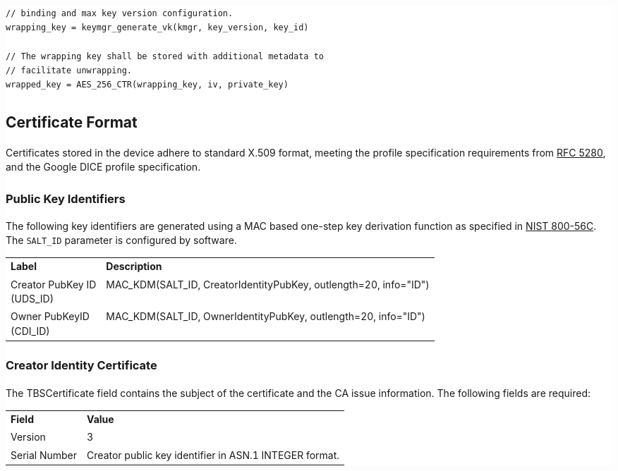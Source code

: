 ```
// binding and max key version configuration.
wrapping_key = keymgr_generate_vk(kmgr, key_version, key_id)

// The wrapping key shall be stored with additional metadata to
// facilitate unwrapping.
wrapped_key = AES_256_CTR(wrapping_key, iv, private_key)
```

## Certificate Format

Certificates stored in the device adhere to standard X.509 format, meeting the
profile specification requirements from
[RFC 5280](https://tools.ietf.org/html/rfc5280), and the Google DICE profile
specification.

### Public Key Identifiers

The following key identifiers are generated using a MAC based one-step key
derivation function as specified in
[NIST 800-56C](https://nvlpubs.nist.gov/nistpubs/SpecialPublications/NIST.SP.800-56Cr1.pdf).
The `SALT_ID` parameter is configured by software.

<table>
  <tr>
   <td><strong>Label</strong></td>
    <td><strong>Description</strong></td>
  </tr>
  <tr>
    <td>Creator PubKey ID<br>(UDS_ID)</td>
    <td>
MAC_KDM(SALT_ID, CreatorIdentityPubKey, outlength=20, info="ID")
    </td>
  </tr>
  <tr>
    <td>Owner PubKeyID<br>(CDI_ID)</td>
    <td>
MAC_KDM(SALT_ID, OwnerIdentityPubKey, outlength=20, info="ID")
    </td>
  </tr>
</table>

### Creator Identity Certificate

The TBSCertificate field contains the subject of the certificate and the CA
issue information. The following fields are required:

<table>
  <tr>
    <td><strong>Field</strong></td>
    <td><strong>Value</strong></td>
  </tr>
  <tr>
    <td>Version</td>
    <td>3</td>
  </tr>
  <tr>
    <td>Serial Number</td>
    <td>
Creator public key identifier in ASN.1 INTEGER format.
